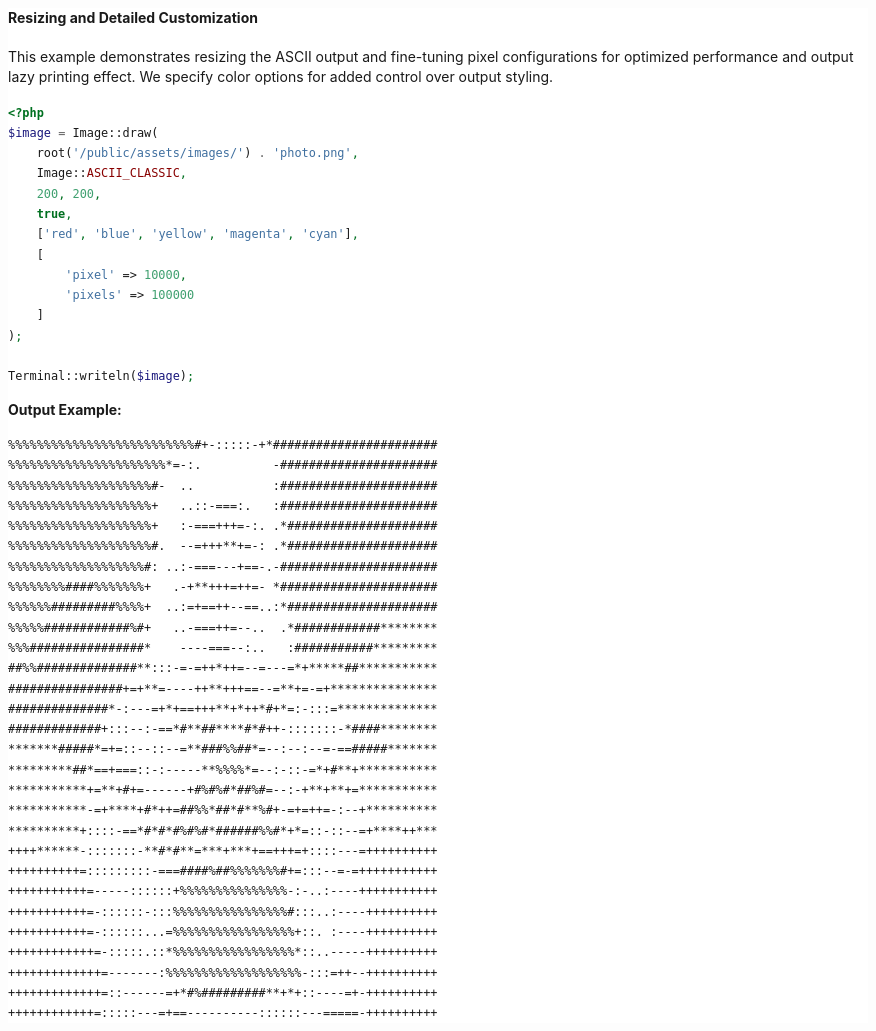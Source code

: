 #### Resizing and Detailed Customization

This example demonstrates resizing the ASCII output and fine-tuning pixel configurations for optimized performance and  output lazy printing effect. We specify color options for added control over output styling.

```php
<?php
$image = Image::draw(
    root('/public/assets/images/') . 'photo.png',
    Image::ASCII_CLASSIC,
    200, 200,
    true,
    ['red', 'blue', 'yellow', 'magenta', 'cyan'],
    [
        'pixel' => 10000,
        'pixels' => 100000 
    ]
);

Terminal::writeln($image);
```

**Output Example:**

```ascii
%%%%%%%%%%%%%%%%%%%%%%%%%%#+-:::::-+*#######################
%%%%%%%%%%%%%%%%%%%%%%*=-:.          -######################
%%%%%%%%%%%%%%%%%%%%#-  ..           :######################
%%%%%%%%%%%%%%%%%%%%+   ..::-===:.   :######################
%%%%%%%%%%%%%%%%%%%%+   :-===+++=-:. .*#####################
%%%%%%%%%%%%%%%%%%%%#.  --=+++**+=-: .*#####################
%%%%%%%%%%%%%%%%%%%#: ..:-===---+==-.-######################
%%%%%%%%####%%%%%%%+   .-+**+++=++=- *######################
%%%%%%#########%%%%+  ..:=+==++--==..:*#####################
%%%%%############%#+   ..-===++=--..  .*############********
%%%################*    ----===--:..   :###########*********
##%%##############**:::-=-=++*++=--=---=*+*****##***********
################+=+**=----++**+++==--=**+=-=+***************
##############*-:---=+*+==+++**+*++*#+*=:-:::=**************
#############+:::--:-==*#**##****#*#++-:::::::-*####********
*******#####*=+=::--::--=**###%%##*=--:--:--=-==#####*******
*********##*==+===::-:-----**%%%%*=--:-::-=*+#**+***********
***********+=**+#+=------+#%#%#*##%#=--:-+**+**+=***********
***********-=+****+#*++=##%%*##*#**%#+-=+=++=-:--+**********
**********+::::-==*#*#*#%#%#*######%%#*+*=::-::--=+****++***
++++******-:::::::-**#*#**=***+***+==+++=+::::---=++++++++++
++++++++++=:::::::::-===####%##%%%%%%%#+=:::--=-=+++++++++++
+++++++++++=-----::::::+%%%%%%%%%%%%%%%-:-..:----+++++++++++
+++++++++++=-::::::-:::%%%%%%%%%%%%%%%%#:::..:----++++++++++
+++++++++++=-::::::...=%%%%%%%%%%%%%%%%%+::. :----++++++++++
++++++++++++=-:::::.::*%%%%%%%%%%%%%%%%%*::..-----++++++++++
+++++++++++++=-------:%%%%%%%%%%%%%%%%%%%-:::=++--++++++++++
+++++++++++++=::------=+*#%#########**+*+::----=+-++++++++++
++++++++++++=:::::---=+==----------::::::---=====-++++++++++
```
